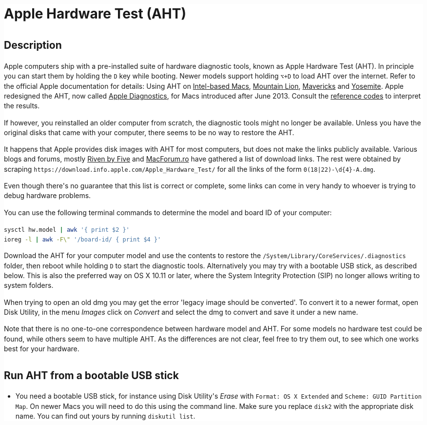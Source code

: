 
  Apple Hardware Test (AHT)
=============================

 Description
-------------

Apple computers ship with a pre-installed suite of hardware diagnostic tools, known as Apple Hardware Test (AHT). In principle you can start them by holding the `D` key while booting. Newer models support holding `⌥+D` to load AHT over the internet. Refer to the official Apple documentation for details: Using AHT on [Intel-based Macs](https://support.apple.com/kb/ht1509), [Mountain Lion](https://support.apple.com/kb/PH11342), [Mavericks](https://support.apple.com/kb/PH14291) and [Yosemite](https://support.apple.com/kb/PH18765). Apple redesigned the AHT, now called [Apple Diagnostics](https://support.apple.com/kb/HT5781), for Macs introduced after June 2013. Consult the [reference codes](https://support.apple.com/en-us/HT203747) to interpret the results.

If however, you reinstalled an older computer from scratch, the diagnostic tools might no longer be available. Unless you have the original disks that came with your computer, there seems to be no way to restore the AHT.

It happens that Apple provides disk images with AHT for most computers, but does not make the links publicly available. Various blogs and forums, mostly [Riven by Five](https://rivenbyfive.blogspot.ch/2012/01/download-and-run-apple-hardware-test.html) and [MacForum.ro](http://arhiva.macforum.ro/comunitate/topic/1194-apple-hardware-test/) have gathered a list of download links. The rest were obtained by scraping `https://download.info.apple.com/Apple_Hardware_Test/` for all the links of the form `0(18|22)-\d{4}-A.dmg`.

Even though there's no guarantee that this list is correct or complete, some links can come in very handy to whoever is trying to debug hardware problems.

You can use the following terminal commands to determine the model and board ID of your computer:

```sh
sysctl hw.model | awk '{ print $2 }'
ioreg -l | awk -F\" '/board-id/ { print $4 }'
```

Download the AHT for your computer model and use the contents to restore the `/System/Library/CoreServices/.diagnostics` folder, then reboot while holding `D` to start the diagnostic tools. Alternatively you may try with a bootable USB stick, as described below. This is also the preferred way on OS X 10.11 or later, where the System Integrity Protection (SIP) no longer allows writing to system folders.

When trying to open an old dmg you may get the error 'legacy image should be converted'. To convert it to a newer format, open Disk Utility, in the menu _Images_ click on _Convert_ and select the dmg to convert and save it under a new name.

Note that there is no one-to-one correspondence between hardware model and AHT. For some models no hardware test could be found, while others seem to have multiple AHT. As the differences are not clear, feel free to try them out, to see which one works best for your hardware.

 Run AHT from a bootable USB stick
-----------------------------------

  * You need a bootable USB stick, for instance using Disk Utility's _Erase_ with `Format: OS X Extended` and `Scheme: GUID Partition Map`. On newer Macs you will need to do this using the command line. Make sure you replace `disk2` with the appropriate disk name. You can find out yours by running `diskutil list`.
